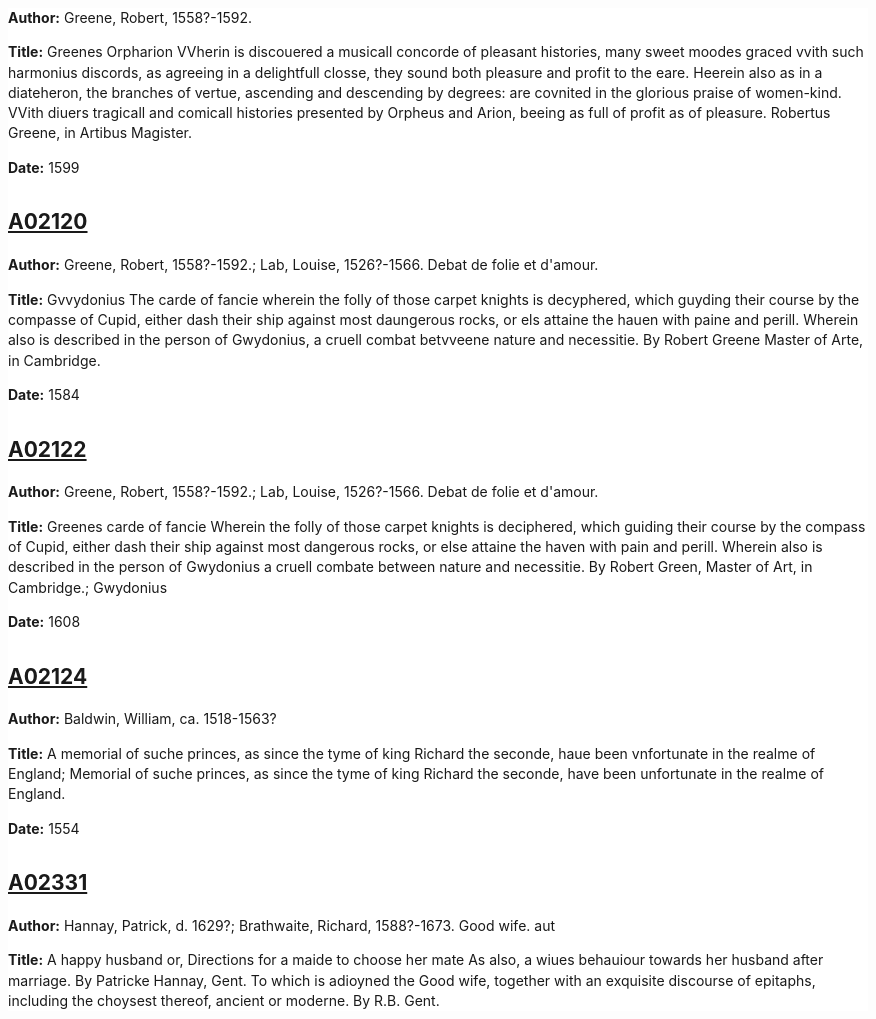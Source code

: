 
**Author:**  Greene, Robert, 1558?-1592.

**Title:**  Greenes Orpharion VVherin is discouered a musicall concorde of pleasant histories, many sweet moodes graced vvith such harmonius discords, as agreeing in a delightfull closse, they sound both pleasure and profit to the eare. Heerein also as in a diateheron, the branches of vertue, ascending and descending by degrees: are covnited in the glorious praise of women-kind. VVith diuers tragicall and comicall histories presented by Orpheus and Arion, beeing as full of profit as of pleasure. Robertus Greene, in Artibus Magister.

**Date:**  1599

[A02120](/miscellanies/A02120.html)
---


**Author:**  Greene, Robert, 1558?-1592.; Lab, Louise, 1526?-1566. Debat de folie et d'amour.

**Title:**  Gvvydonius The carde of fancie wherein the folly of those carpet knights is decyphered, which guyding their course by the compasse of Cupid, either dash their ship against most daungerous rocks, or els attaine the hauen with paine and perill. Wherein also is described in the person of Gwydonius, a cruell combat betvveene nature and necessitie. By Robert Greene Master of Arte, in Cambridge.

**Date:**  1584

[A02122](/miscellanies/A02122.html)
---


**Author:**  Greene, Robert, 1558?-1592.; Lab, Louise, 1526?-1566. Debat de folie et d'amour.

**Title:**  Greenes carde of fancie Wherein the folly of those carpet knights is deciphered, which guiding their course by the compass of Cupid, either dash their ship against most dangerous rocks, or else attaine the haven with pain and perill. Wherein also is described in the person of Gwydonius a cruell combate between nature and necessitie. By Robert Green, Master of Art, in Cambridge.; Gwydonius

**Date:**  1608

[A02124](/miscellanies/A02124.html)
---


**Author:**  Baldwin, William, ca. 1518-1563?

**Title:**  A memorial of suche princes, as since the tyme of king Richard the seconde, haue been vnfortunate in the realme of England; Memorial of suche princes, as since the tyme of king Richard the seconde, have been unfortunate in the realme of England.

**Date:**  1554

[A02331](/miscellanies/A02331.html)
---


**Author:**  Hannay, Patrick, d. 1629?; Brathwaite, Richard, 1588?-1673. Good wife. aut

**Title:**  A happy husband or, Directions for a maide to choose her mate As also, a wiues behauiour towards her husband after marriage. By Patricke Hannay, Gent. To which is adioyned the Good wife, together with an exquisite discourse of epitaphs, including the choysest thereof, ancient or moderne. By R.B. Gent.

